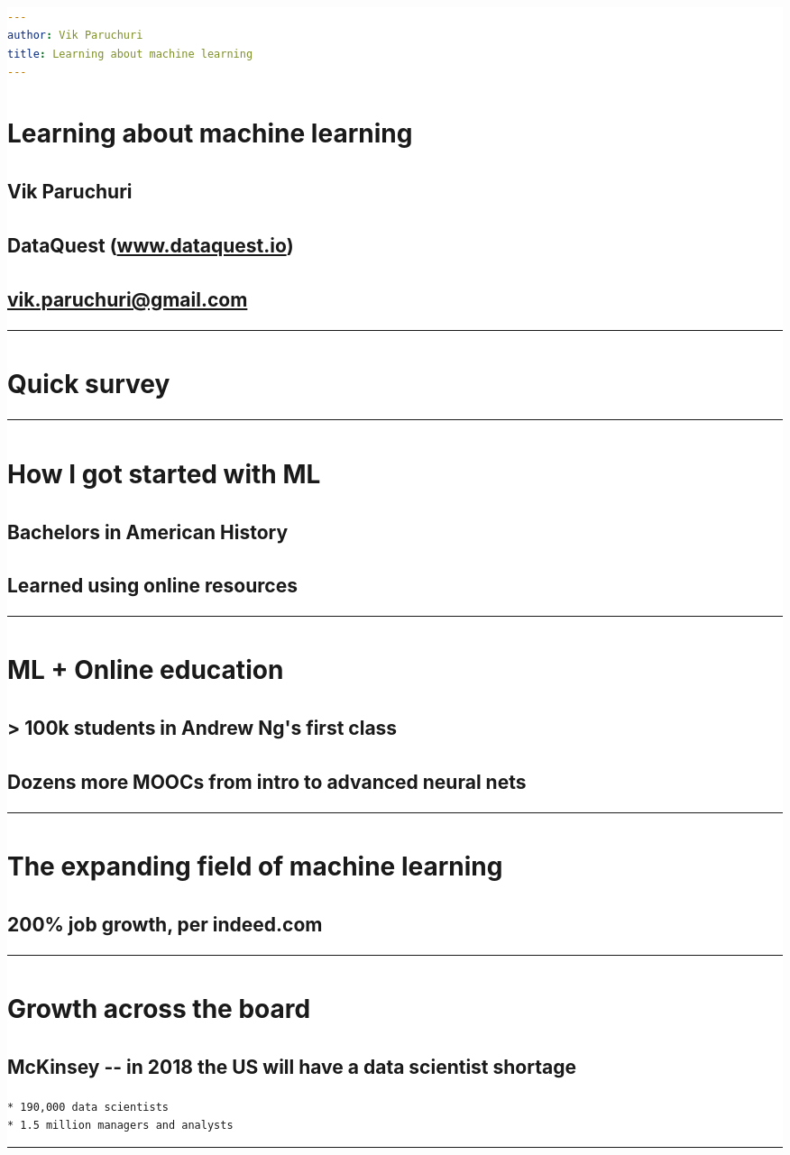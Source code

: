 ```yaml
---
author: Vik Paruchuri
title: Learning about machine learning
---
```

# Learning about machine learning
## Vik Paruchuri
## DataQuest (www.dataquest.io)
## vik.paruchuri@gmail.com

---
# Quick survey

---
# How I got started with ML

## Bachelors in American History
## Learned using online resources

---
# ML + Online education

## > 100k students in Andrew Ng's first class
## Dozens more MOOCs from intro to advanced neural nets

---
# The expanding field of machine learning

## 200% job growth, per indeed.com

---
# Growth across the board

## McKinsey -- in 2018 the US will have a data scientist shortage
    * 190,000 data scientists
    * 1.5 million managers and analysts

---